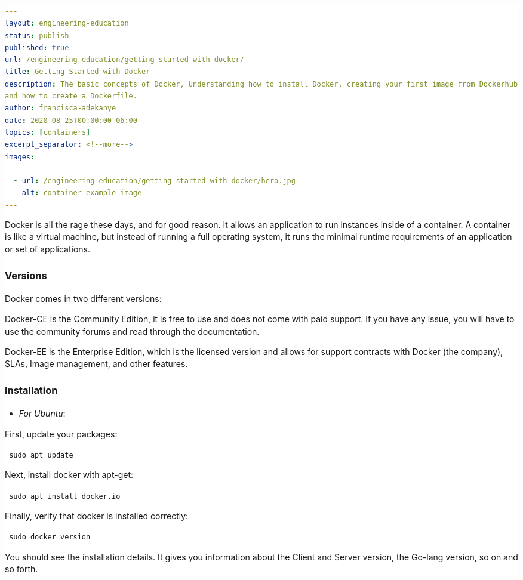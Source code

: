 ```yaml
---
layout: engineering-education
status: publish
published: true
url: /engineering-education/getting-started-with-docker/
title: Getting Started with Docker
description: The basic concepts of Docker, Understanding how to install Docker, creating your first image from Dockerhub and how to create a Dockerfile.
author: francisca-adekanye
date: 2020-08-25T00:00:00-06:00
topics: [containers]
excerpt_separator: <!--more-->
images:

  - url: /engineering-education/getting-started-with-docker/hero.jpg
    alt: container example image
---
```

Docker is all the rage these days, and for good reason. It allows an application to run instances inside of a container. A container is like a virtual machine, but instead of running a full operating system, it runs the minimal runtime requirements of an application or set of applications.


### Versions
Docker comes in two different versions:

Docker-CE is the Community Edition, it is free to use and does not come with paid support. If you have any issue, you will have to use the community forums and read through the documentation.

Docker-EE is the Enterprise Edition, which is the licensed version and allows for support contracts with Docker (the company), SLAs, Image management, and other features.

### Installation
- *For Ubuntu*:

First, update your packages:

```
 sudo apt update
```

Next, install docker with apt-get:

```
 sudo apt install docker.io
```

Finally, verify that docker is installed correctly:

```
 sudo docker version
```
You should see the installation details. It gives you information about the Client and Server version, the Go-lang version, so on and so forth.
